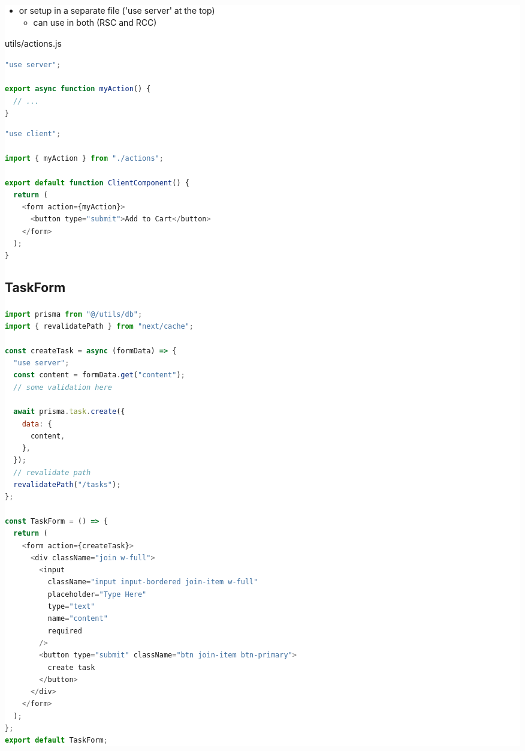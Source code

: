 - or setup in a separate file ('use server' at the top)
  - can use in both (RSC and RCC)

utils/actions.js

```js
"use server";

export async function myAction() {
  // ...
}
```

```js
"use client";

import { myAction } from "./actions";

export default function ClientComponent() {
  return (
    <form action={myAction}>
      <button type="submit">Add to Cart</button>
    </form>
  );
}
```

## TaskForm

```js
import prisma from "@/utils/db";
import { revalidatePath } from "next/cache";

const createTask = async (formData) => {
  "use server";
  const content = formData.get("content");
  // some validation here

  await prisma.task.create({
    data: {
      content,
    },
  });
  // revalidate path
  revalidatePath("/tasks");
};

const TaskForm = () => {
  return (
    <form action={createTask}>
      <div className="join w-full">
        <input
          className="input input-bordered join-item w-full"
          placeholder="Type Here"
          type="text"
          name="content"
          required
        />
        <button type="submit" className="btn join-item btn-primary">
          create task
        </button>
      </div>
    </form>
  );
};
export default TaskForm;
```